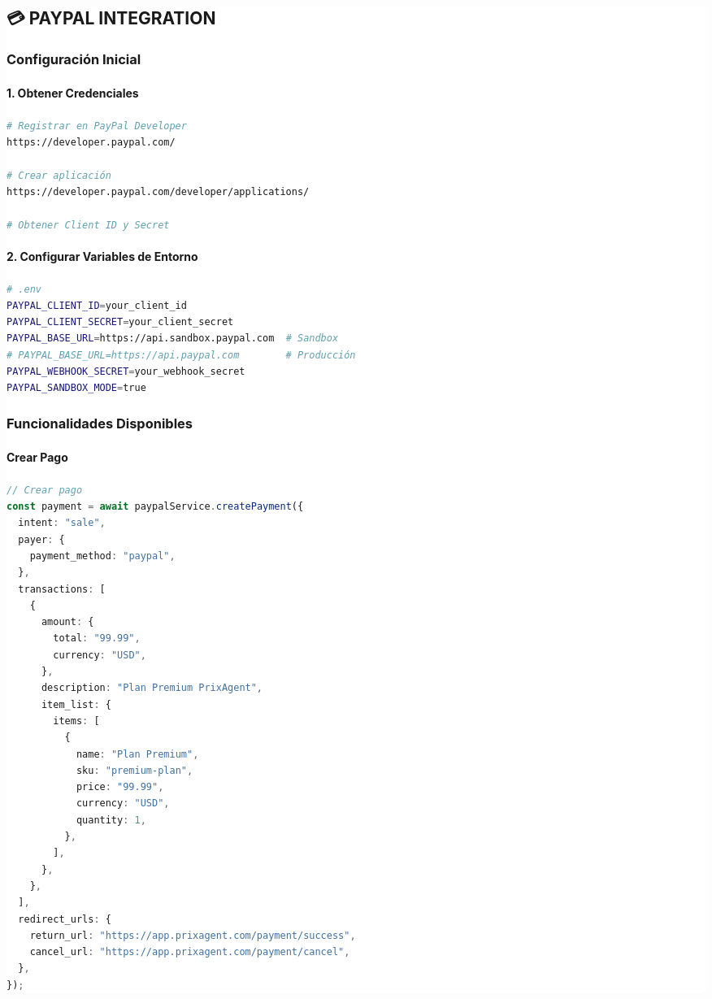 
## 💳 **PAYPAL INTEGRATION**

### **Configuración Inicial**

#### **1. Obtener Credenciales**

```bash
# Registrar en PayPal Developer
https://developer.paypal.com/

# Crear aplicación
https://developer.paypal.com/developer/applications/

# Obtener Client ID y Secret
```

#### **2. Configurar Variables de Entorno**

```bash
# .env
PAYPAL_CLIENT_ID=your_client_id
PAYPAL_CLIENT_SECRET=your_client_secret
PAYPAL_BASE_URL=https://api.sandbox.paypal.com  # Sandbox
# PAYPAL_BASE_URL=https://api.paypal.com        # Producción
PAYPAL_WEBHOOK_SECRET=your_webhook_secret
PAYPAL_SANDBOX_MODE=true
```

### **Funcionalidades Disponibles**

#### **Crear Pago**

```typescript
// Crear pago
const payment = await paypalService.createPayment({
  intent: "sale",
  payer: {
    payment_method: "paypal",
  },
  transactions: [
    {
      amount: {
        total: "99.99",
        currency: "USD",
      },
      description: "Plan Premium PrixAgent",
      item_list: {
        items: [
          {
            name: "Plan Premium",
            sku: "premium-plan",
            price: "99.99",
            currency: "USD",
            quantity: 1,
          },
        ],
      },
    },
  ],
  redirect_urls: {
    return_url: "https://app.prixagent.com/payment/success",
    cancel_url: "https://app.prixagent.com/payment/cancel",
  },
});
```